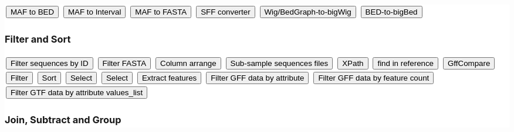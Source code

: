 <a href="https://usegalaxy.eu/root?tool_id=MAF_To_BED1" title="Converts a MAF formatted file to the BED format"><button type="button" class="btn btn-outline-primary btn-rounded waves-effect btn-xs" style="margin: 2px">MAF to BED</button></a>
<a href="https://usegalaxy.eu/root?tool_id=MAF_To_Interval1" title="Converts a MAF formatted file to the Interval format"><button type="button" class="btn btn-outline-primary btn-rounded waves-effect btn-xs" style="margin: 2px">MAF to Interval</button></a>
<a href="https://usegalaxy.eu/root?tool_id=MAF_To_Fasta1" title="Converts a MAF formatted file to FASTA format"><button type="button" class="btn btn-outline-primary btn-rounded waves-effect btn-xs" style="margin: 2px">MAF to FASTA</button></a>
<a href="https://usegalaxy.eu/root?tool_id=Sff_extractor" title=""><button type="button" class="btn btn-outline-primary btn-rounded waves-effect btn-xs" style="margin: 2px">SFF converter</button></a>
<a href="https://usegalaxy.eu/root?tool_id=wig_to_bigWig" title="converter"><button type="button" class="btn btn-outline-primary btn-rounded waves-effect btn-xs" style="margin: 2px">Wig/BedGraph-to-bigWig</button></a>
<a href="https://usegalaxy.eu/root?tool_id=bed_to_bigBed" title="converter"><button type="button" class="btn btn-outline-primary btn-rounded waves-effect btn-xs" style="margin: 2px">BED-to-bigBed</button></a>
<h3>Filter and Sort</h3>
<a href="https://usegalaxy.eu/root?tool_id=seq_filter_by_id" title="from a tabular file"><button type="button" class="btn btn-outline-primary btn-rounded waves-effect btn-xs" style="margin: 2px">Filter sequences by ID</button></a>
<a href="https://usegalaxy.eu/root?tool_id=filter_by_fasta_ids" title="on the headers and/or the sequences"><button type="button" class="btn btn-outline-primary btn-rounded waves-effect btn-xs" style="margin: 2px">Filter FASTA</button></a>
<a href="https://usegalaxy.eu/root?tool_id=bg_column_arrange_by_header" title="by header name"><button type="button" class="btn btn-outline-primary btn-rounded waves-effect btn-xs" style="margin: 2px">Column arrange</button></a>
<a href="https://usegalaxy.eu/root?tool_id=sample_seqs" title="e.g. to reduce coverage"><button type="button" class="btn btn-outline-primary btn-rounded waves-effect btn-xs" style="margin: 2px">Sub-sample sequences files</button></a>
<a href="https://usegalaxy.eu/root?tool_id=xpath" title="compute xpath expressions on XML data"><button type="button" class="btn btn-outline-primary btn-rounded waves-effect btn-xs" style="margin: 2px">XPath</button></a>
<a href="https://usegalaxy.eu/root?tool_id=find_in_reference" title="filter peptides that are present in proteins"><button type="button" class="btn btn-outline-primary btn-rounded waves-effect btn-xs" style="margin: 2px">find in reference</button></a>
<a href="https://usegalaxy.eu/root?tool_id=gffcompare" title="compare assembled transcripts to a reference annotation"><button type="button" class="btn btn-outline-primary btn-rounded waves-effect btn-xs" style="margin: 2px">GffCompare</button></a>
<a href="https://usegalaxy.eu/root?tool_id=Filter1" title="data on any column using simple expressions"><button type="button" class="btn btn-outline-primary btn-rounded waves-effect btn-xs" style="margin: 2px">Filter</button></a>
<a href="https://usegalaxy.eu/root?tool_id=sort1" title="data in ascending or descending order"><button type="button" class="btn btn-outline-primary btn-rounded waves-effect btn-xs" style="margin: 2px">Sort</button></a>
<a href="https://usegalaxy.eu/root?tool_id=Grep1" title="lines that match an expression"><button type="button" class="btn btn-outline-primary btn-rounded waves-effect btn-xs" style="margin: 2px">Select</button></a>
<a href="https://usegalaxy.eu/root?tool_id=Grep1" title="lines that match an expression"><button type="button" class="btn btn-outline-primary btn-rounded waves-effect btn-xs" style="margin: 2px">Select</button></a>
<a href="https://usegalaxy.eu/root?tool_id=Extract_features1" title="from GFF data"><button type="button" class="btn btn-outline-primary btn-rounded waves-effect btn-xs" style="margin: 2px">Extract features</button></a>
<a href="https://usegalaxy.eu/root?tool_id=gff_filter_by_attribute" title="using simple expressions"><button type="button" class="btn btn-outline-primary btn-rounded waves-effect btn-xs" style="margin: 2px">Filter GFF data by attribute</button></a>
<a href="https://usegalaxy.eu/root?tool_id=gff_filter_by_feature_count" title="using simple expressions"><button type="button" class="btn btn-outline-primary btn-rounded waves-effect btn-xs" style="margin: 2px">Filter GFF data by feature count</button></a>
<a href="https://usegalaxy.eu/root?tool_id=gtf_filter_by_attribute_values_list" title=""><button type="button" class="btn btn-outline-primary btn-rounded waves-effect btn-xs" style="margin: 2px">Filter GTF data by attribute values_list</button></a>
<h3>Join, Subtract and Group</h3>